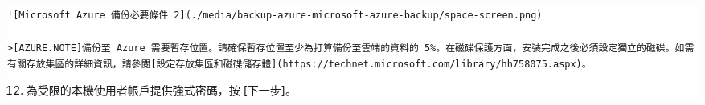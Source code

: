     ![Microsoft Azure 備份必要條件 2](./media/backup-azure-microsoft-azure-backup/space-screen.png)

    >[AZURE.NOTE]備份至 Azure 需要暫存位置。請確保暫存位置至少為打算備份至雲端的資料的 5%。在磁碟保護方面，安裝完成之後必須設定獨立的磁碟。如需有關存放集區的詳細資訊，請參閱[設定存放集區和磁碟儲存體](https://technet.microsoft.com/library/hh758075.aspx)。

12. 為受限的本機使用者帳戶提供強式密碼，按 [下一步]。

